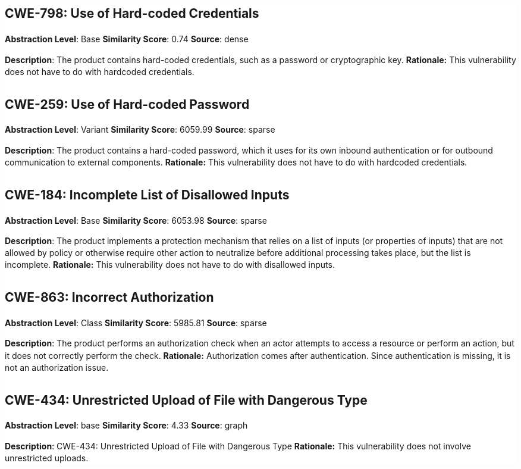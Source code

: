 ## CWE-798: Use of Hard-coded Credentials
**Abstraction Level**: Base
**Similarity Score**: 0.74
**Source**: dense

**Description**:
The product contains hard-coded credentials, such as a password or cryptographic key.
**Rationale:** This vulnerability does not have to do with hardcoded credentials.

## CWE-259: Use of Hard-coded Password
**Abstraction Level**: Variant
**Similarity Score**: 6059.99
**Source**: sparse

**Description**:
The product contains a hard-coded password, which it uses for its own inbound authentication or for outbound communication to external components.
**Rationale:** This vulnerability does not have to do with hardcoded credentials.

## CWE-184: Incomplete List of Disallowed Inputs
**Abstraction Level**: Base
**Similarity Score**: 6053.98
**Source**: sparse

**Description**:
The product implements a protection mechanism that relies on a list of inputs (or properties of inputs) that are not allowed by policy or otherwise require other action to neutralize before additional processing takes place, but the list is incomplete.
**Rationale:** This vulnerability does not have to do with disallowed inputs.

## CWE-863: Incorrect Authorization
**Abstraction Level**: Class
**Similarity Score**: 5985.81
**Source**: sparse

**Description**:
The product performs an authorization check when an actor attempts to access a resource or perform an action, but it does not correctly perform the check.
**Rationale:** Authorization comes after authentication. Since authentication is missing, it is not an authorization issue.

## CWE-434: Unrestricted Upload of File with Dangerous Type
**Abstraction Level**: base
**Similarity Score**: 4.33
**Source**: graph

**Description**:
CWE-434: Unrestricted Upload of File with Dangerous Type
**Rationale:** This vulnerability does not involve unrestricted uploads.
